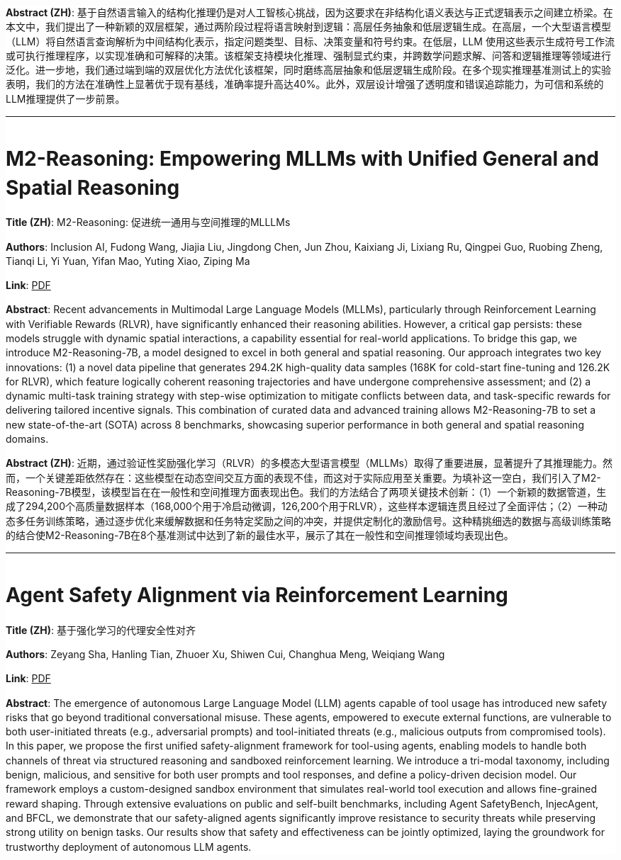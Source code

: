 **Abstract (ZH)**: 基于自然语言输入的结构化推理仍是对人工智核心挑战，因为这要求在非结构化语义表达与正式逻辑表示之间建立桥梁。在本文中，我们提出了一种新颖的双层框架，通过两阶段过程将语言映射到逻辑：高层任务抽象和低层逻辑生成。在高层，一个大型语言模型（LLM）将自然语言查询解析为中间结构化表示，指定问题类型、目标、决策变量和符号约束。在低层，LLM 使用这些表示生成符号工作流或可执行推理程序，以实现准确和可解释的决策。该框架支持模块化推理、强制显式约束，并跨数学问题求解、问答和逻辑推理等领域进行泛化。进一步地，我们通过端到端的双层优化方法优化该框架，同时磨练高层抽象和低层逻辑生成阶段。在多个现实推理基准测试上的实验表明，我们的方法在准确性上显著优于现有基线，准确率提升高达40%。此外，双层设计增强了透明度和错误追踪能力，为可信和系统的LLM推理提供了一步前景。 

---
# M2-Reasoning: Empowering MLLMs with Unified General and Spatial Reasoning 

**Title (ZH)**: M2-Reasoning: 促进统一通用与空间推理的MLLLMs 

**Authors**: Inclusion AI, Fudong Wang, Jiajia Liu, Jingdong Chen, Jun Zhou, Kaixiang Ji, Lixiang Ru, Qingpei Guo, Ruobing Zheng, Tianqi Li, Yi Yuan, Yifan Mao, Yuting Xiao, Ziping Ma  

**Link**: [PDF](https://arxiv.org/pdf/2507.08306)  

**Abstract**: Recent advancements in Multimodal Large Language Models (MLLMs), particularly through Reinforcement Learning with Verifiable Rewards (RLVR), have significantly enhanced their reasoning abilities. However, a critical gap persists: these models struggle with dynamic spatial interactions, a capability essential for real-world applications. To bridge this gap, we introduce M2-Reasoning-7B, a model designed to excel in both general and spatial reasoning. Our approach integrates two key innovations: (1) a novel data pipeline that generates 294.2K high-quality data samples (168K for cold-start fine-tuning and 126.2K for RLVR), which feature logically coherent reasoning trajectories and have undergone comprehensive assessment; and (2) a dynamic multi-task training strategy with step-wise optimization to mitigate conflicts between data, and task-specific rewards for delivering tailored incentive signals. This combination of curated data and advanced training allows M2-Reasoning-7B to set a new state-of-the-art (SOTA) across 8 benchmarks, showcasing superior performance in both general and spatial reasoning domains. 

**Abstract (ZH)**: 近期，通过验证性奖励强化学习（RLVR）的多模态大型语言模型（MLLMs）取得了重要进展，显著提升了其推理能力。然而，一个关键差距依然存在：这些模型在动态空间交互方面的表现不佳，而这对于实际应用至关重要。为填补这一空白，我们引入了M2-Reasoning-7B模型，该模型旨在在一般性和空间推理方面表现出色。我们的方法结合了两项关键技术创新：（1）一个新颖的数据管道，生成了294,200个高质量数据样本（168,000个用于冷启动微调，126,200个用于RLVR），这些样本逻辑连贯且经过了全面评估；（2）一种动态多任务训练策略，通过逐步优化来缓解数据和任务特定奖励之间的冲突，并提供定制化的激励信号。这种精挑细选的数据与高级训练策略的结合使M2-Reasoning-7B在8个基准测试中达到了新的最佳水平，展示了其在一般性和空间推理领域均表现出色。 

---
# Agent Safety Alignment via Reinforcement Learning 

**Title (ZH)**: 基于强化学习的代理安全性对齐 

**Authors**: Zeyang Sha, Hanling Tian, Zhuoer Xu, Shiwen Cui, Changhua Meng, Weiqiang Wang  

**Link**: [PDF](https://arxiv.org/pdf/2507.08270)  

**Abstract**: The emergence of autonomous Large Language Model (LLM) agents capable of tool usage has introduced new safety risks that go beyond traditional conversational misuse. These agents, empowered to execute external functions, are vulnerable to both user-initiated threats (e.g., adversarial prompts) and tool-initiated threats (e.g., malicious outputs from compromised tools). In this paper, we propose the first unified safety-alignment framework for tool-using agents, enabling models to handle both channels of threat via structured reasoning and sandboxed reinforcement learning. We introduce a tri-modal taxonomy, including benign, malicious, and sensitive for both user prompts and tool responses, and define a policy-driven decision model. Our framework employs a custom-designed sandbox environment that simulates real-world tool execution and allows fine-grained reward shaping. Through extensive evaluations on public and self-built benchmarks, including Agent SafetyBench, InjecAgent, and BFCL, we demonstrate that our safety-aligned agents significantly improve resistance to security threats while preserving strong utility on benign tasks. Our results show that safety and effectiveness can be jointly optimized, laying the groundwork for trustworthy deployment of autonomous LLM agents. 
